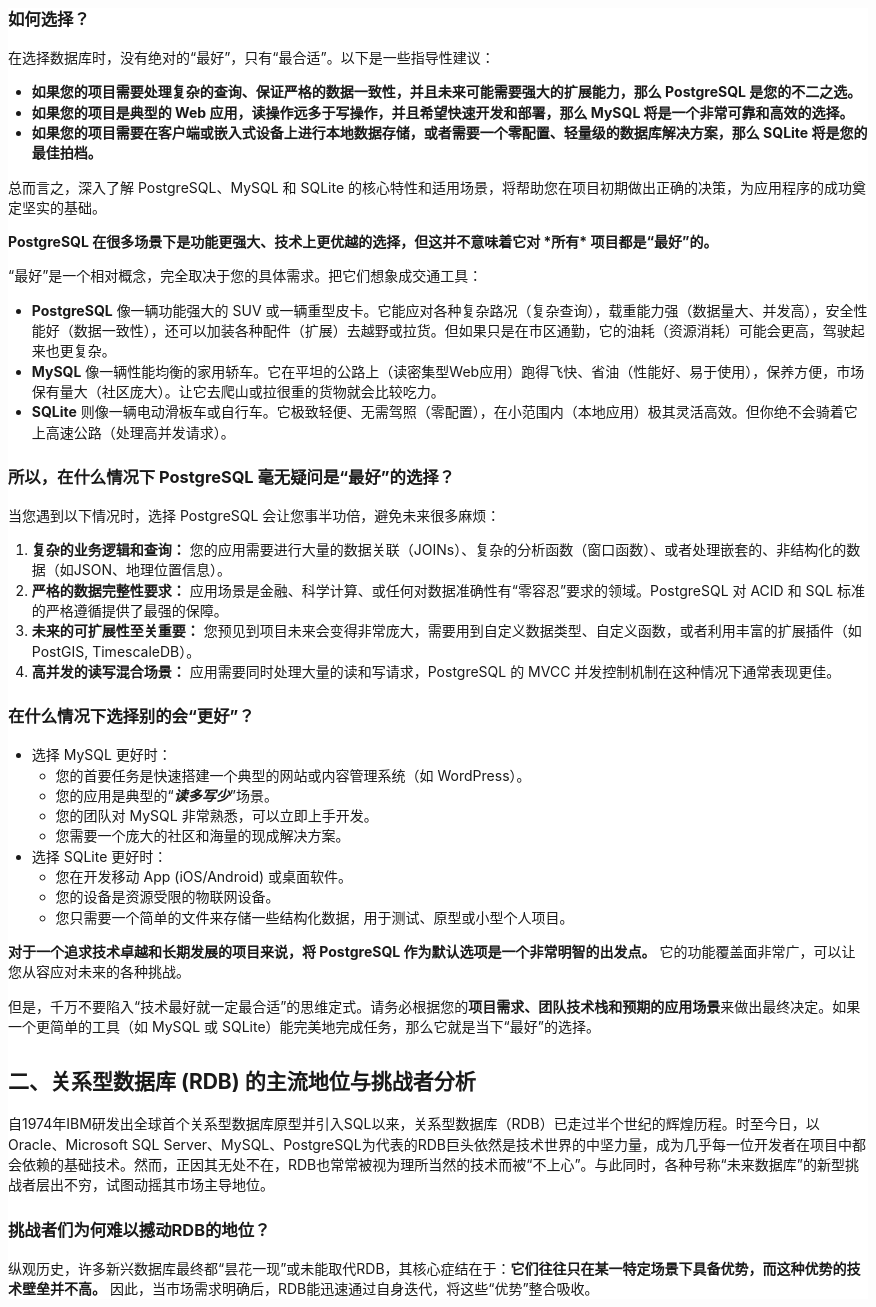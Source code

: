 ### 如何选择？

在选择数据库时，没有绝对的“最好”，只有“最合适”。以下是一些指导性建议：

- **如果您的项目需要处理复杂的查询、保证严格的数据一致性，并且未来可能需要强大的扩展能力，那么 PostgreSQL 是您的不二之选。**
- **如果您的项目是典型的 Web 应用，读操作远多于写操作，并且希望快速开发和部署，那么 MySQL 将是一个非常可靠和高效的选择。**
- **如果您的项目需要在客户端或嵌入式设备上进行本地数据存储，或者需要一个零配置、轻量级的数据库解决方案，那么 SQLite 将是您的最佳拍档。**

总而言之，深入了解 PostgreSQL、MySQL 和 SQLite 的核心特性和适用场景，将帮助您在项目初期做出正确的决策，为应用程序的成功奠定坚实的基础。

**PostgreSQL 在很多场景下是功能更强大、技术上更优越的选择，但这并不意味着它对 \*所有\* 项目都是“最好”的。**

“最好”是一个相对概念，完全取决于您的具体需求。把它们想象成交通工具：

- **PostgreSQL** 像一辆功能强大的 SUV 或一辆重型皮卡。它能应对各种复杂路况（复杂查询），载重能力强（数据量大、并发高），安全性能好（数据一致性），还可以加装各种配件（扩展）去越野或拉货。但如果只是在市区通勤，它的油耗（资源消耗）可能会更高，驾驶起来也更复杂。
- **MySQL** 像一辆性能均衡的家用轿车。它在平坦的公路上（读密集型Web应用）跑得飞快、省油（性能好、易于使用），保养方便，市场保有量大（社区庞大）。让它去爬山或拉很重的货物就会比较吃力。
- **SQLite** 则像一辆电动滑板车或自行车。它极致轻便、无需驾照（零配置），在小范围内（本地应用）极其灵活高效。但你绝不会骑着它上高速公路（处理高并发请求）。

### 所以，在什么情况下 PostgreSQL 毫无疑问是“最好”的选择？

当您遇到以下情况时，选择 PostgreSQL 会让您事半功倍，避免未来很多麻烦：

1. **复杂的业务逻辑和查询：** 您的应用需要进行大量的数据关联（JOINs）、复杂的分析函数（窗口函数）、或者处理嵌套的、非结构化的数据（如JSON、地理位置信息）。
2. **严格的数据完整性要求：** 应用场景是金融、科学计算、或任何对数据准确性有“零容忍”要求的领域。PostgreSQL 对 ACID 和 SQL 标准的严格遵循提供了最强的保障。
3. **未来的可扩展性至关重要：** 您预见到项目未来会变得非常庞大，需要用到自定义数据类型、自定义函数，或者利用丰富的扩展插件（如 PostGIS, TimescaleDB）。
4. **高并发的读写混合场景：** 应用需要同时处理大量的读和写请求，PostgreSQL 的 MVCC 并发控制机制在这种情况下通常表现更佳。

### 在什么情况下选择别的会“更好”？

- 选择 MySQL 更好时：
  - 您的首要任务是快速搭建一个典型的网站或内容管理系统（如 WordPress）。
  - 您的应用是典型的“***读多写少***”场景。
  - 您的团队对 MySQL 非常熟悉，可以立即上手开发。
  - 您需要一个庞大的社区和海量的现成解决方案。
- 选择 SQLite 更好时：
  - 您在开发移动 App (iOS/Android) 或桌面软件。
  - 您的设备是资源受限的物联网设备。
  - 您只需要一个简单的文件来存储一些结构化数据，用于测试、原型或小型个人项目。

**对于一个追求技术卓越和长期发展的项目来说，将 PostgreSQL 作为默认选项是一个非常明智的出发点。** 它的功能覆盖面非常广，可以让您从容应对未来的各种挑战。

但是，千万不要陷入“技术最好就一定最合适”的思维定式。请务必根据您的**项目需求、团队技术栈和预期的应用场景**来做出最终决定。如果一个更简单的工具（如 MySQL 或 SQLite）能完美地完成任务，那么它就是当下“最好”的选择。



## 二、关系型数据库 (RDB) 的主流地位与挑战者分析

自1974年IBM研发出全球首个关系型数据库原型并引入SQL以来，关系型数据库（RDB）已走过半个世纪的辉煌历程。时至今日，以Oracle、Microsoft SQL Server、MySQL、PostgreSQL为代表的RDB巨头依然是技术世界的中坚力量，成为几乎每一位开发者在项目中都会依赖的基础技术。然而，正因其无处不在，RDB也常常被视为理所当然的技术而被“不上心”。与此同时，各种号称“未来数据库”的新型挑战者层出不穷，试图动摇其市场主导地位。

### 挑战者们为何难以撼动RDB的地位？

纵观历史，许多新兴数据库最终都“昙花一现”或未能取代RDB，其核心症结在于：**它们往往只在某一特定场景下具备优势，而这种优势的技术壁垒并不高。** 因此，当市场需求明确后，RDB能迅速通过自身迭代，将这些“优势”整合吸收。
